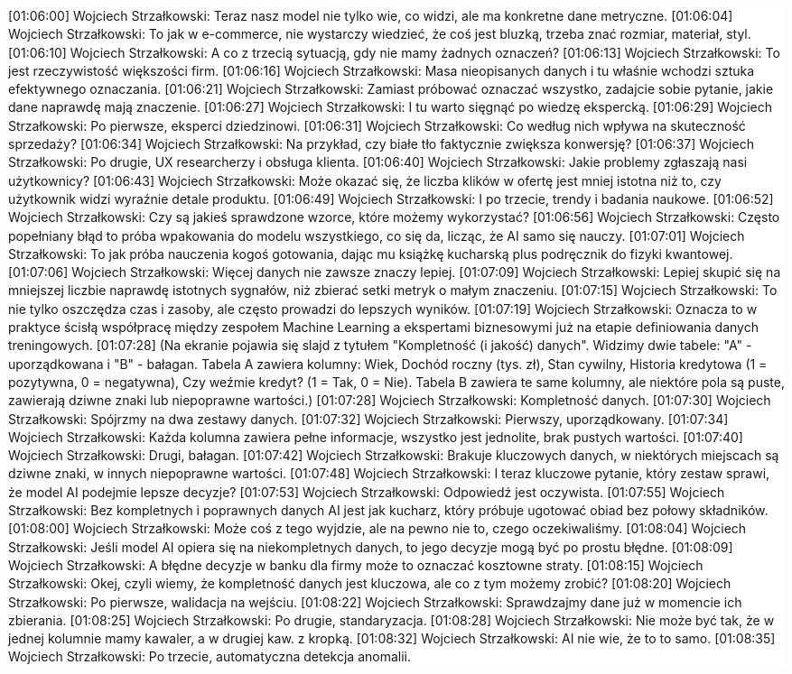 [01:06:00] Wojciech Strzałkowski: Teraz nasz model nie tylko wie, co widzi, ale ma konkretne dane metryczne.
[01:06:04] Wojciech Strzałkowski: To jak w e-commerce, nie wystarczy wiedzieć, że coś jest bluzką, trzeba znać rozmiar, materiał, styl.
[01:06:10] Wojciech Strzałkowski: A co z trzecią sytuacją, gdy nie mamy żadnych oznaczeń?
[01:06:13] Wojciech Strzałkowski: To jest rzeczywistość większości firm.
[01:06:16] Wojciech Strzałkowski: Masa nieopisanych danych i tu właśnie wchodzi sztuka efektywnego oznaczania.
[01:06:21] Wojciech Strzałkowski: Zamiast próbować oznaczać wszystko, zadajcie sobie pytanie, jakie dane naprawdę mają znaczenie.
[01:06:27] Wojciech Strzałkowski: I tu warto sięgnąć po wiedzę ekspercką.
[01:06:29] Wojciech Strzałkowski: Po pierwsze, eksperci dziedzinowi.
[01:06:31] Wojciech Strzałkowski: Co według nich wpływa na skuteczność sprzedaży?
[01:06:34] Wojciech Strzałkowski: Na przykład, czy białe tło faktycznie zwiększa konwersję?
[01:06:37] Wojciech Strzałkowski: Po drugie, UX researcherzy i obsługa klienta.
[01:06:40] Wojciech Strzałkowski: Jakie problemy zgłaszają nasi użytkownicy?
[01:06:43] Wojciech Strzałkowski: Może okazać się, że liczba klików w ofertę jest mniej istotna niż to, czy użytkownik widzi wyraźnie detale produktu.
[01:06:49] Wojciech Strzałkowski: I po trzecie, trendy i badania naukowe.
[01:06:52] Wojciech Strzałkowski: Czy są jakieś sprawdzone wzorce, które możemy wykorzystać?
[01:06:56] Wojciech Strzałkowski: Często popełniany błąd to próba wpakowania do modelu wszystkiego, co się da, licząc, że AI samo się nauczy.
[01:07:01] Wojciech Strzałkowski: To jak próba nauczenia kogoś gotowania, dając mu książkę kucharską plus podręcznik do fizyki kwantowej.
[01:07:06] Wojciech Strzałkowski: Więcej danych nie zawsze znaczy lepiej.
[01:07:09] Wojciech Strzałkowski: Lepiej skupić się na mniejszej liczbie naprawdę istotnych sygnałów, niż zbierać setki metryk o małym znaczeniu.
[01:07:15] Wojciech Strzałkowski: To nie tylko oszczędza czas i zasoby, ale często prowadzi do lepszych wyników.
[01:07:19] Wojciech Strzałkowski: Oznacza to w praktyce ścisłą współpracę między zespołem Machine Learning a ekspertami biznesowymi już na etapie definiowania danych treningowych.
[01:07:28] (Na ekranie pojawia się slajd z tytułem "Kompletność (i jakość) danych". Widzimy dwie tabele: "A" - uporządkowana i "B" - bałagan. Tabela A zawiera kolumny: Wiek, Dochód roczny (tys. zł), Stan cywilny, Historia kredytowa (1 = pozytywna, 0 = negatywna), Czy weźmie kredyt? (1 = Tak, 0 = Nie). Tabela B zawiera te same kolumny, ale niektóre pola są puste, zawierają dziwne znaki lub niepoprawne wartości.)
[01:07:28] Wojciech Strzałkowski: Kompletność danych.
[01:07:30] Wojciech Strzałkowski: Spójrzmy na dwa zestawy danych.
[01:07:32] Wojciech Strzałkowski: Pierwszy, uporządkowany.
[01:07:34] Wojciech Strzałkowski: Każda kolumna zawiera pełne informacje, wszystko jest jednolite, brak pustych wartości.
[01:07:40] Wojciech Strzałkowski: Drugi, bałagan.
[01:07:42] Wojciech Strzałkowski: Brakuje kluczowych danych, w niektórych miejscach są dziwne znaki, w innych niepoprawne wartości.
[01:07:48] Wojciech Strzałkowski: I teraz kluczowe pytanie, który zestaw sprawi, że model AI podejmie lepsze decyzje?
[01:07:53] Wojciech Strzałkowski: Odpowiedź jest oczywista.
[01:07:55] Wojciech Strzałkowski: Bez kompletnych i poprawnych danych AI jest jak kucharz, który próbuje ugotować obiad bez połowy składników.
[01:08:00] Wojciech Strzałkowski: Może coś z tego wyjdzie, ale na pewno nie to, czego oczekiwaliśmy.
[01:08:04] Wojciech Strzałkowski: Jeśli model AI opiera się na niekompletnych danych, to jego decyzje mogą być po prostu błędne.
[01:08:09] Wojciech Strzałkowski: A błędne decyzje w banku dla firmy może to oznaczać kosztowne straty.
[01:08:15] Wojciech Strzałkowski: Okej, czyli wiemy, że kompletność danych jest kluczowa, ale co z tym możemy zrobić?
[01:08:20] Wojciech Strzałkowski: Po pierwsze, walidacja na wejściu.
[01:08:22] Wojciech Strzałkowski: Sprawdzajmy dane już w momencie ich zbierania.
[01:08:25] Wojciech Strzałkowski: Po drugie, standaryzacja.
[01:08:28] Wojciech Strzałkowski: Nie może być tak, że w jednej kolumnie mamy kawaler, a w drugiej kaw. z kropką.
[01:08:32] Wojciech Strzałkowski: AI nie wie, że to to samo.
[01:08:35] Wojciech Strzałkowski: Po trzecie, automatyczna detekcja anomalii.